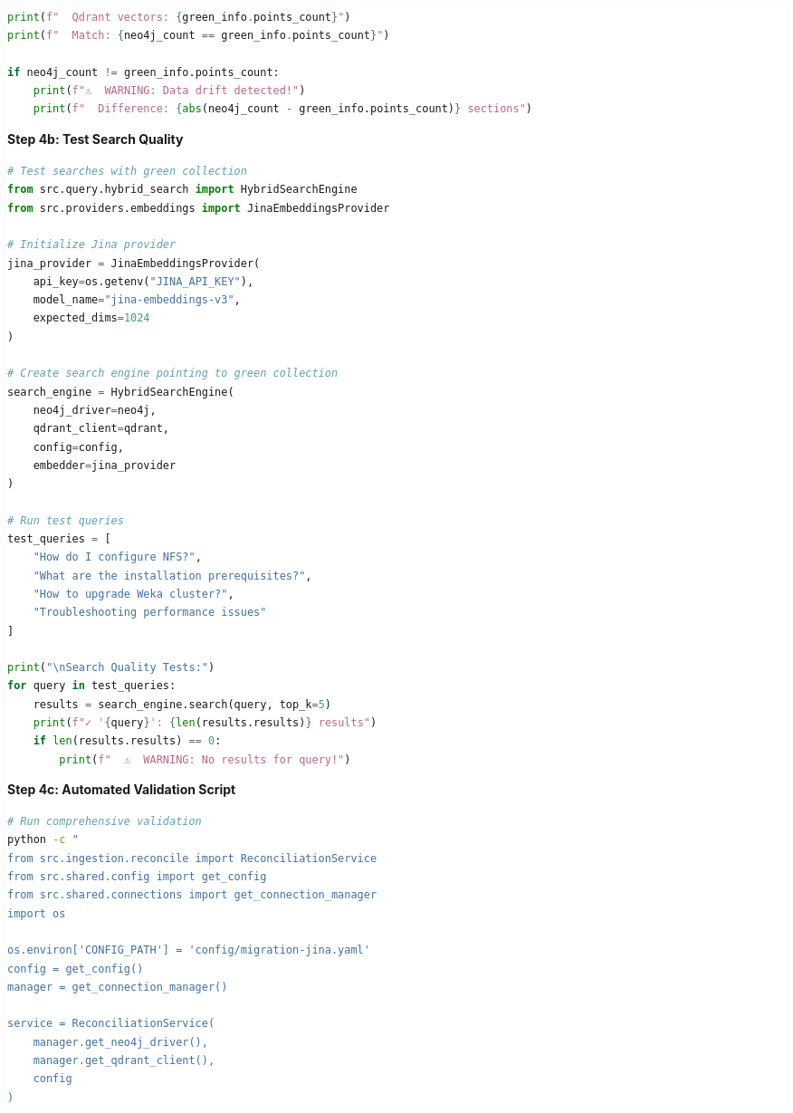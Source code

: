 ```python
print(f"  Qdrant vectors: {green_info.points_count}")
print(f"  Match: {neo4j_count == green_info.points_count}")

if neo4j_count != green_info.points_count:
    print(f"⚠️  WARNING: Data drift detected!")
    print(f"  Difference: {abs(neo4j_count - green_info.points_count)} sections")
```

**Step 4b: Test Search Quality**

```python
# Test searches with green collection
from src.query.hybrid_search import HybridSearchEngine
from src.providers.embeddings import JinaEmbeddingsProvider

# Initialize Jina provider
jina_provider = JinaEmbeddingsProvider(
    api_key=os.getenv("JINA_API_KEY"),
    model_name="jina-embeddings-v3",
    expected_dims=1024
)

# Create search engine pointing to green collection
search_engine = HybridSearchEngine(
    neo4j_driver=neo4j,
    qdrant_client=qdrant,
    config=config,
    embedder=jina_provider
)

# Run test queries
test_queries = [
    "How do I configure NFS?",
    "What are the installation prerequisites?",
    "How to upgrade Weka cluster?",
    "Troubleshooting performance issues"
]

print("\nSearch Quality Tests:")
for query in test_queries:
    results = search_engine.search(query, top_k=5)
    print(f"✓ '{query}': {len(results.results)} results")
    if len(results.results) == 0:
        print(f"  ⚠️  WARNING: No results for query!")
```

**Step 4c: Automated Validation Script**

```bash
# Run comprehensive validation
python -c "
from src.ingestion.reconcile import ReconciliationService
from src.shared.config import get_config
from src.shared.connections import get_connection_manager
import os

os.environ['CONFIG_PATH'] = 'config/migration-jina.yaml'
config = get_config()
manager = get_connection_manager()

service = ReconciliationService(
    manager.get_neo4j_driver(),
    manager.get_qdrant_client(),
    config
)
```